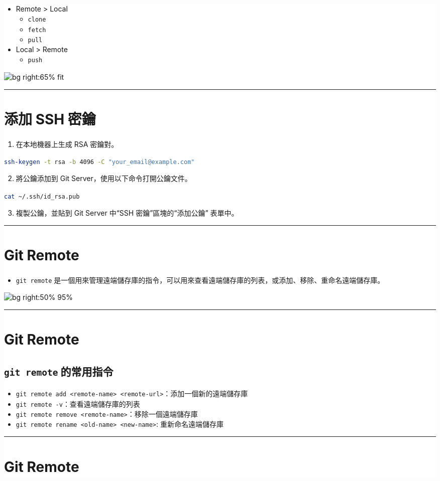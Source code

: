 


-   Remote > Local
    -   `clone`
    -   `fetch`
    -   `pull`
-   Local > Remote
    -   `push`

![bg right:65% fit](https://www.git-tower.com/learn/media/pages/git/ebook/en/command-line/remote-repositories/introduction/ca91d7d832-1717604991/basic-remote-workflow.png)

---

# 添加 SSH 密鑰

1. 在本地機器上生成 RSA 密鑰對。

```sh
ssh-keygen -t rsa -b 4096 -C "your_email@example.com"
```

2. 將公鑰添加到 Git Server，使用以下命令打開公鑰文件。

```sh
cat ~/.ssh/id_rsa.pub
```

3. 複製公鑰，並貼到 Git Server 中“SSH 密鑰”區塊的“添加公鑰” 表單中。

---

# Git Remote

-   `git remote` 是一個用來管理遠端儲存庫的指令，可以用來查看遠端儲存庫的列表，或添加、移除、重命名遠端儲存庫。

![bg right:50% 95%](https://git-scm.com/book/en/v2/images/remote-branches-1.png)

---

# Git Remote

## `git remote` 的常用指令

-   `git remote add <remote-name> <remote-url>`：添加一個新的遠端儲存庫
-   `git remote -v`：查看遠端儲存庫的列表
-   `git remote remove <remote-name>`：移除一個遠端儲存庫
-   `git remote rename <old-name> <new-name>`: 重新命名遠端儲存庫

---

# Git Remote
